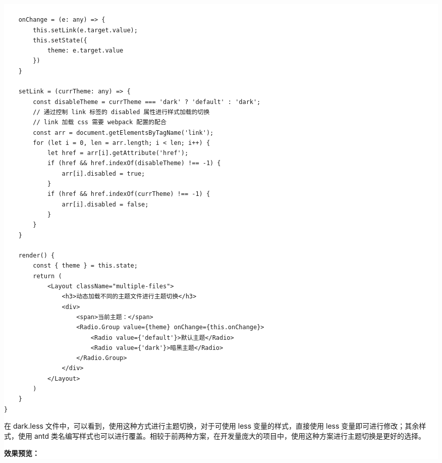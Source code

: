 ```tsx

    onChange = (e: any) => {
        this.setLink(e.target.value);
        this.setState({
            theme: e.target.value
        })
    }

    setLink = (currTheme: any) => {
        const disableTheme = currTheme === 'dark' ? 'default' : 'dark';
        // 通过控制 link 标签的 disabled 属性进行样式加载的切换
        // link 加载 css 需要 webpack 配置的配合
        const arr = document.getElementsByTagName('link');
        for (let i = 0, len = arr.length; i < len; i++) {
            let href = arr[i].getAttribute('href');
            if (href && href.indexOf(disableTheme) !== -1) {
                arr[i].disabled = true;
            }
            if (href && href.indexOf(currTheme) !== -1) {
                arr[i].disabled = false;
            }
        }
    }

    render() {
        const { theme } = this.state;
        return (
            <Layout className="multiple-files">
                <h3>动态加载不同的主题文件进行主题切换</h3>
                <div>
                    <span>当前主题：</span>
                    <Radio.Group value={theme} onChange={this.onChange}>
                        <Radio value={'default'}>默认主题</Radio>
                        <Radio value={'dark'}>暗黑主题</Radio>
                    </Radio.Group>
                </div>
            </Layout>
        )
    }
}
```

在 dark.less 文件中，可以看到，使用这种方式进行主题切换，对于可使用 less 变量的样式，直接使用 less 变量即可进行修改；其余样式，使用 antd 类名编写样式也可以进行覆盖。相较于前两种方案，在开发量庞大的项目中，使用这种方案进行主题切换是更好的选择。

**效果预览：**
